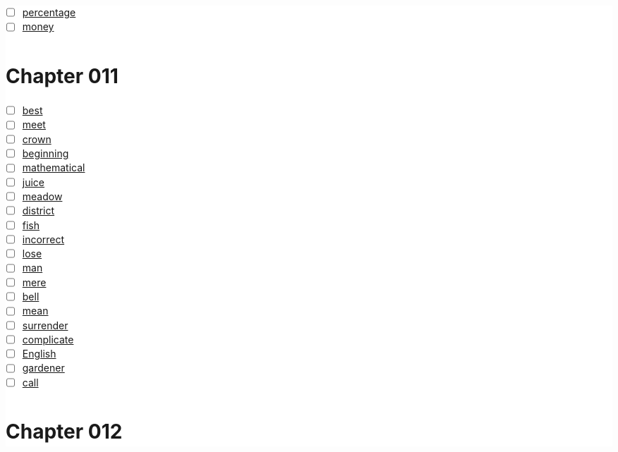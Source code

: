 - [ ] [percentage](https://github.com/Tdahuyou/yuque-public/blob/qwerty-learner-tools/dict/CET4luan_2/percentage.md)
- [ ] [money](https://github.com/Tdahuyou/yuque-public/blob/qwerty-learner-tools/dict/CET4luan_2/money.md)

# Chapter 011

- [ ] [best](https://github.com/Tdahuyou/yuque-public/blob/qwerty-learner-tools/dict/CET4luan_2/best.md)
- [ ] [meet](https://github.com/Tdahuyou/yuque-public/blob/qwerty-learner-tools/dict/CET4luan_2/meet.md)
- [ ] [crown](https://github.com/Tdahuyou/yuque-public/blob/qwerty-learner-tools/dict/CET4luan_2/crown.md)
- [ ] [beginning](https://github.com/Tdahuyou/yuque-public/blob/qwerty-learner-tools/dict/CET4luan_2/beginning.md)
- [ ] [mathematical](https://github.com/Tdahuyou/yuque-public/blob/qwerty-learner-tools/dict/CET4luan_2/mathematical.md)
- [ ] [juice](https://github.com/Tdahuyou/yuque-public/blob/qwerty-learner-tools/dict/CET4luan_2/juice.md)
- [ ] [meadow](https://github.com/Tdahuyou/yuque-public/blob/qwerty-learner-tools/dict/CET4luan_2/meadow.md)
- [ ] [district](https://github.com/Tdahuyou/yuque-public/blob/qwerty-learner-tools/dict/CET4luan_2/district.md)
- [ ] [fish](https://github.com/Tdahuyou/yuque-public/blob/qwerty-learner-tools/dict/CET4luan_2/fish.md)
- [ ] [incorrect](https://github.com/Tdahuyou/yuque-public/blob/qwerty-learner-tools/dict/CET4luan_2/incorrect.md)
- [ ] [lose](https://github.com/Tdahuyou/yuque-public/blob/qwerty-learner-tools/dict/CET4luan_2/lose.md)
- [ ] [man](https://github.com/Tdahuyou/yuque-public/blob/qwerty-learner-tools/dict/CET4luan_2/man.md)
- [ ] [mere](https://github.com/Tdahuyou/yuque-public/blob/qwerty-learner-tools/dict/CET4luan_2/mere.md)
- [ ] [bell](https://github.com/Tdahuyou/yuque-public/blob/qwerty-learner-tools/dict/CET4luan_2/bell.md)
- [ ] [mean](https://github.com/Tdahuyou/yuque-public/blob/qwerty-learner-tools/dict/CET4luan_2/mean.md)
- [ ] [surrender](https://github.com/Tdahuyou/yuque-public/blob/qwerty-learner-tools/dict/CET4luan_2/surrender.md)
- [ ] [complicate](https://github.com/Tdahuyou/yuque-public/blob/qwerty-learner-tools/dict/CET4luan_2/complicate.md)
- [ ] [English](https://github.com/Tdahuyou/yuque-public/blob/qwerty-learner-tools/dict/CET4luan_2/English.md)
- [ ] [gardener](https://github.com/Tdahuyou/yuque-public/blob/qwerty-learner-tools/dict/CET4luan_2/gardener.md)
- [ ] [call](https://github.com/Tdahuyou/yuque-public/blob/qwerty-learner-tools/dict/CET4luan_2/call.md)

# Chapter 012
